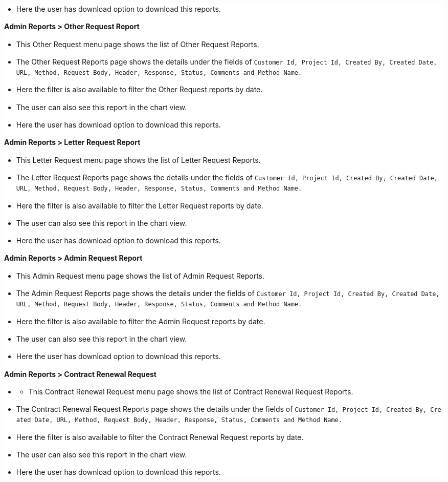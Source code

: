 * Here the user has download option to download this reports.

**Admin Reports > Other Request Report**

* This Other Request menu page shows the list of Other Request Reports.

* The Other Request Reports page shows the details under the fields of `Customer Id, Project Id, Created By, Created Date, URL, Method, Request Body, Header, Response, Status, Comments and Method Name.`

* Here the filter is also available to filter the Other Request reports by date.

* The user can also see this report in the chart view.

* Here the user has download option to download this reports.

**Admin Reports > Letter Request Report**

* This Letter Request menu page shows the list of Letter Request Reports.

* The Letter Request Reports page shows the details under the fields of `Customer Id, Project Id, Created By, Created Date, URL, Method, Request Body, Header, Response, Status, Comments and Method Name.`

* Here the filter is also available to filter the Letter Request reports by date.

* The user can also see this report in the chart view.

* Here the user has download option to download this reports.

**Admin Reports > Admin Request Report**

* This Admin Request menu page shows the list of Admin Request Reports.

* The Admin Request Reports page shows the details under the fields of `Customer Id, Project Id, Created By, Created Date, URL, Method, Request Body, Header, Response, Status, Comments and Method Name.`

* Here the filter is also available to filter the Admin Request reports by date.

* The user can also see this report in the chart view.

* Here the user has download option to download this reports.

**Admin Reports > Contract Renewal Request**

* * This Contract Renewal Request menu page shows the list of Contract Renewal Request Reports.

* The Contract Renewal Request Reports page shows the details under the fields of `Customer Id, Project Id, Created By, Created Date, URL, Method, Request Body, Header, Response, Status, Comments and Method Name.`

* Here the filter is also available to filter the Contract Renewal Request reports by date.

* The user can also see this report in the chart view.

* Here the user has download option to download this reports.